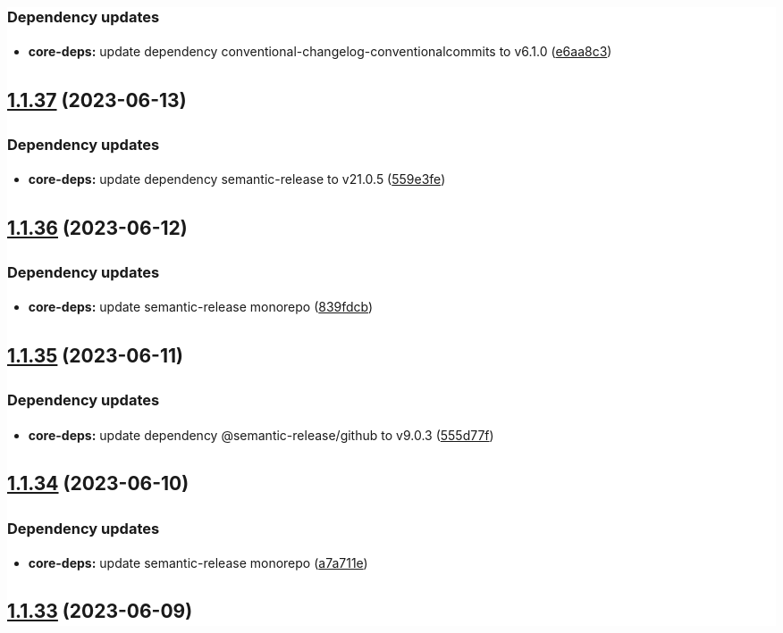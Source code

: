 
### Dependency updates

* **core-deps:** update dependency conventional-changelog-conventionalcommits to v6.1.0 ([e6aa8c3](https://github.com/DanySK/semantic-release-preconfigured-conventional-commits/commit/e6aa8c380a1c667585effeac36081606c6aef629))

## [1.1.37](https://github.com/DanySK/semantic-release-preconfigured-conventional-commits/compare/1.1.36...1.1.37) (2023-06-13)


### Dependency updates

* **core-deps:** update dependency semantic-release to v21.0.5 ([559e3fe](https://github.com/DanySK/semantic-release-preconfigured-conventional-commits/commit/559e3fe37a7ab50587d1e64291015f6ac4b84c9e))

## [1.1.36](https://github.com/DanySK/semantic-release-preconfigured-conventional-commits/compare/1.1.35...1.1.36) (2023-06-12)


### Dependency updates

* **core-deps:** update semantic-release monorepo ([839fdcb](https://github.com/DanySK/semantic-release-preconfigured-conventional-commits/commit/839fdcb20887b4b47baeae1cc790b8a3a06e49fb))

## [1.1.35](https://github.com/DanySK/semantic-release-preconfigured-conventional-commits/compare/1.1.34...1.1.35) (2023-06-11)


### Dependency updates

* **core-deps:** update dependency @semantic-release/github to v9.0.3 ([555d77f](https://github.com/DanySK/semantic-release-preconfigured-conventional-commits/commit/555d77f784e6c65f5252de70af1907d0eb0e9447))

## [1.1.34](https://github.com/DanySK/semantic-release-preconfigured-conventional-commits/compare/1.1.33...1.1.34) (2023-06-10)


### Dependency updates

* **core-deps:** update semantic-release monorepo ([a7a711e](https://github.com/DanySK/semantic-release-preconfigured-conventional-commits/commit/a7a711e42ce26fa038b392b16b0ca94f11622715))

## [1.1.33](https://github.com/DanySK/semantic-release-preconfigured-conventional-commits/compare/1.1.32...1.1.33) (2023-06-09)
